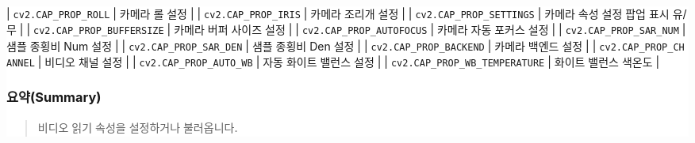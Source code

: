 | `cv2.CAP_PROP_ROLL` | 카메라 롤 설정 | 
| `cv2.CAP_PROP_IRIS` | 카메라 조리개 설정 |
| `cv2.CAP_PROP_SETTINGS` | 카메라 속성 설정 팝업 표시 유/무 |
| `cv2.CAP_PROP_BUFFERSIZE` | 카메라 버퍼 사이즈 설정 |
| `cv2.CAP_PROP_AUTOFOCUS` | 카메라 자동 포커스 설정 |
| `cv2.CAP_PROP_SAR_NUM` | 샘플 종횡비 Num 설정 |
| `cv2.CAP_PROP_SAR_DEN` | 샘플 종횡비 Den 설정 |
| `cv2.CAP_PROP_BACKEND` | 카메라 백엔드 설정 |
| `cv2.CAP_PROP_CHANNEL` | 비디오 채널 설정 |
| `cv2.CAP_PROP_AUTO_WB` | 자동 화이트 밸런스 설정 |
| `cv2.CAP_PROP_WB_TEMPERATURE` | 화이트 밸런스 색온도 |

</div>
</div>

### 요약(Summary)

> 비디오 읽기 속성을 설정하거나 불러옵니다.